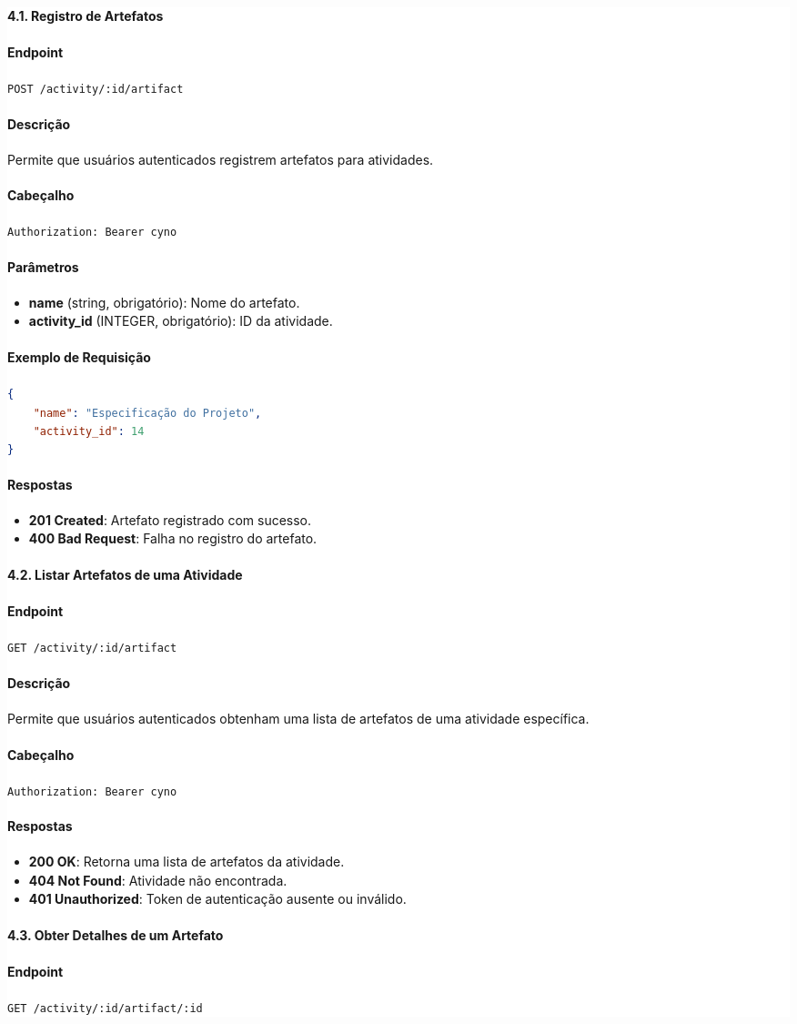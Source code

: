 #### 4.1. Registro de Artefatos

#### Endpoint
```
POST /activity/:id/artifact
```

#### Descrição
Permite que usuários autenticados registrem artefatos para atividades.

#### Cabeçalho
```
Authorization: Bearer cyno
```

#### Parâmetros
- **name** (string, obrigatório): Nome do artefato.
- **activity_id** (INTEGER, obrigatório): ID da atividade.

#### Exemplo de Requisição
```json
{
    "name": "Especificação do Projeto",
    "activity_id": 14
}
```

#### Respostas
- **201 Created**: Artefato registrado com sucesso.
- **400 Bad Request**: Falha no registro do artefato.

#### 4.2. Listar Artefatos de uma Atividade

#### Endpoint
```
GET /activity/:id/artifact
```

#### Descrição
Permite que usuários autenticados obtenham uma lista de artefatos de uma atividade específica.

#### Cabeçalho
```
Authorization: Bearer cyno
```

#### Respostas
- **200 OK**: Retorna uma lista de artefatos da atividade.
- **404 Not Found**: Atividade não encontrada.
- **401 Unauthorized**: Token de autenticação ausente ou inválido.

#### 4.3. Obter Detalhes de um Artefato

#### Endpoint
```
GET /activity/:id/artifact/:id
```
